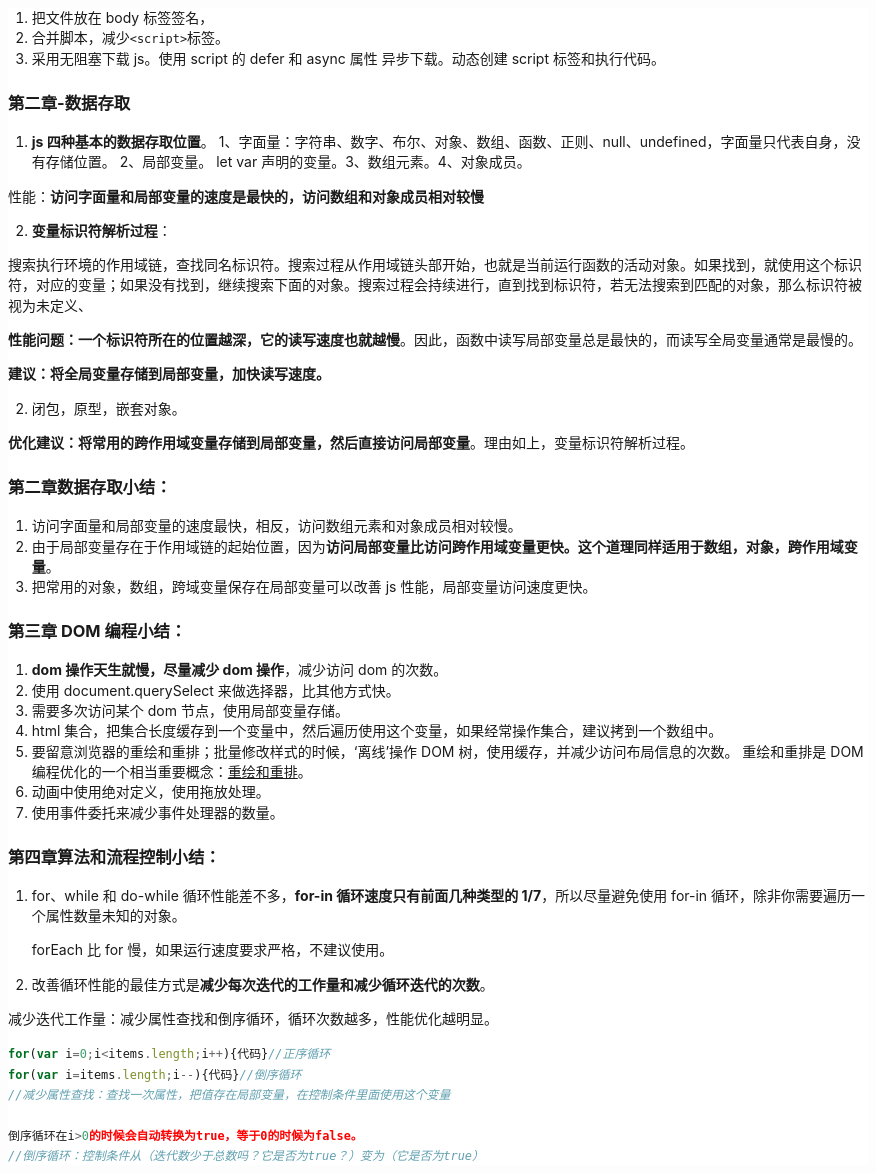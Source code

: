 1. 把文件放在 body 标签签名，
2. 合并脚本，减少`<script>`标签。
3. 采用无阻塞下载 js。使用 script 的 defer 和 async 属性 异步下载。动态创建 script 标签和执行代码。

### 第二章-数据存取

1. **js 四种基本的数据存取位置**。
   1、字面量：字符串、数字、布尔、对象、数组、函数、正则、null、undefined，字面量只代表自身，没有存储位置。 2、局部变量。 let var 声明的变量。3、数组元素。4、对象成员。

性能：**访问字面量和局部变量的速度是最快的，访问数组和对象成员相对较慢**

2. **变量标识符解析过程**：

搜索执行环境的作用域链，查找同名标识符。搜索过程从作用域链头部开始，也就是当前运行函数的活动对象。如果找到，就使用这个标识符，对应的变量；如果没有找到，继续搜索下面的对象。搜索过程会持续进行，直到找到标识符，若无法搜索到匹配的对象，那么标识符被视为未定义、

**性能问题：一个标识符所在的位置越深，它的读写速度也就越慢**。因此，函数中读写局部变量总是最快的，而读写全局变量通常是最慢的。

**建议：将全局变量存储到局部变量，加快读写速度。**

2. 闭包，原型，嵌套对象。

**优化建议：将常用的跨作用域变量存储到局部变量，然后直接访问局部变量**。理由如上，变量标识符解析过程。

### 第二章数据存取小结：

1. 访问字面量和局部变量的速度最快，相反，访问数组元素和对象成员相对较慢。
2. 由于局部变量存在于作用域链的起始位置，因为**访问局部变量比访问跨作用域变量更快。这个道理同样适用于数组，对象，跨作用域变量**。
3. 把常用的对象，数组，跨域变量保存在局部变量可以改善 js 性能，局部变量访问速度更快。

### 第三章 DOM 编程小结：

1. **dom 操作天生就慢，尽量减少 dom 操作**，减少访问 dom 的次数。
2. 使用 document.querySelect 来做选择器，比其他方式快。
3. 需要多次访问某个 dom 节点，使用局部变量存储。
4. html 集合，把集合长度缓存到一个变量中，然后遍历使用这个变量，如果经常操作集合，建议拷到一个数组中。
5. 要留意浏览器的重绘和重排；批量修改样式的时候，‘离线’操作 DOM 树，使用缓存，并减少访问布局信息的次数。
   重绘和重排是 DOM 编程优化的一个相当重要概念：[重绘和重排](http://web.jobbole.com/83164/)。
6. 动画中使用绝对定义，使用拖放处理。
7. 使用事件委托来减少事件处理器的数量。

### 第四章算法和流程控制小结：

1. for、while 和 do-while 循环性能差不多，**for-in 循环速度只有前面几种类型的 1/7**，所以尽量避免使用 for-in 循环，除非你需要遍历一个属性数量未知的对象。

   forEach 比 for 慢，如果运行速度要求严格，不建议使用。

2. 改善循环性能的最佳方式是**减少每次迭代的工作量和减少循环迭代的次数**。

减少迭代工作量：减少属性查找和倒序循环，循环次数越多，性能优化越明显。

```js
for(var i=0;i<items.length;i++){代码}//正序循环
for(var i=items.length;i--){代码}//倒序循环
//减少属性查找：查找一次属性，把值存在局部变量，在控制条件里面使用这个变量

倒序循环在i>0的时候会自动转换为true，等于0的时候为false。
//倒序循环：控制条件从（迭代数少于总数吗？它是否为true？）变为（它是否为true）
```
